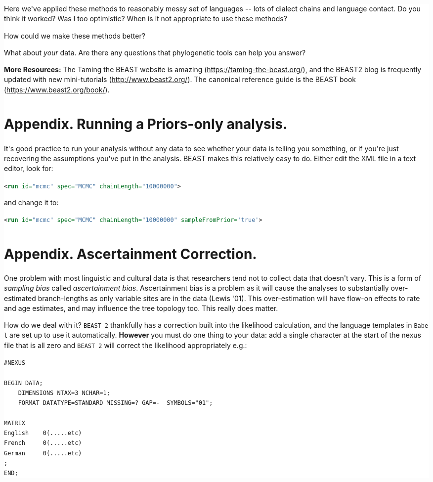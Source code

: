 Here we've applied these methods to reasonably messy set of languages -- lots of dialect chains and language contact. Do you think it worked? Was I too optimistic? When is it not appropriate to use these methods?

How could we make these methods better?

What about *your* data. Are there any questions that phylogenetic tools can help you answer? 

**More Resources:** The Taming the BEAST website is amazing (https://taming-the-beast.org/), and the BEAST2 blog is frequently updated with new mini-tutorials (http://www.beast2.org/). The canonical reference guide is the BEAST book (https://www.beast2.org/book/).


# Appendix. Running a Priors-only analysis.

It's good practice to run your analysis without any data to see whether your data is telling you something, or if you're just recovering the assumptions you've put in the analysis. BEAST makes this relatively easy to do. Either edit the XML file in a text editor, look for:

```xml
<run id="mcmc" spec="MCMC" chainLength="10000000">
```

and change it to:

```xml
<run id="mcmc" spec="MCMC" chainLength="10000000" sampleFromPrior='true'>
```

# Appendix. Ascertainment Correction.

One problem with most linguistic and cultural data is that researchers tend not to collect data that doesn't vary. This is a form of _sampling bias_ called _ascertainment bias_. Ascertainment bias is a problem as it will cause the analyses to substantially over-estimated branch-lengths as only variable sites are in the data (Lewis '01). This over-estimation will have flow-on effects to rate and age estimates, and may influence the tree topology too. This really does matter.

How do we deal with it? `BEAST 2` thankfully has a correction built into the likelihood calculation, and the language templates in `Babel` are set up to use it automatically. **However** you must do one thing to your data: add a single character at the start of the nexus file that is all zero and `BEAST 2` will correct the likelihood appropriately e.g.:

~~~
#NEXUS

BEGIN DATA;
    DIMENSIONS NTAX=3 NCHAR=1;
    FORMAT DATATYPE=STANDARD MISSING=? GAP=-  SYMBOLS="01";

MATRIX
English    0(.....etc)
French     0(.....etc)
German     0(.....etc)
;
END;
~~~
